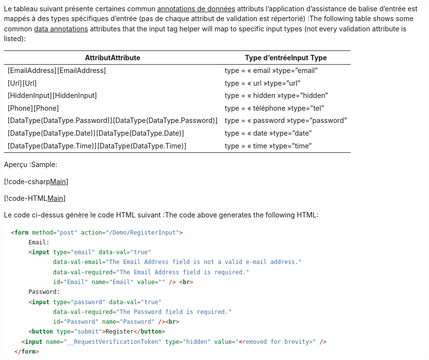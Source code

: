 
<span data-ttu-id="1aa9e-161">Le tableau suivant présente certaines commun [annotations de données](https://docs.microsoft.com/aspnet/core/api/microsoft.aspnetcore.mvc.dataannotations.iattributeadapter) attributs l’application d’assistance de balise d’entrée est mappés à des types spécifiques d’entrée (pas de chaque attribut de validation est répertorié) :</span><span class="sxs-lookup"><span data-stu-id="1aa9e-161">The following table shows some common [data annotations](https://docs.microsoft.com/aspnet/core/api/microsoft.aspnetcore.mvc.dataannotations.iattributeadapter) attributes that the input tag helper will map to specific input types (not every validation attribute is listed):</span></span>


|<span data-ttu-id="1aa9e-162">Attribut</span><span class="sxs-lookup"><span data-stu-id="1aa9e-162">Attribute</span></span>|<span data-ttu-id="1aa9e-163">Type d’entrée</span><span class="sxs-lookup"><span data-stu-id="1aa9e-163">Input Type</span></span>|
|---|---|
|<span data-ttu-id="1aa9e-164">[EmailAddress]</span><span class="sxs-lookup"><span data-stu-id="1aa9e-164">[EmailAddress]</span></span>|<span data-ttu-id="1aa9e-165">type = « email »</span><span class="sxs-lookup"><span data-stu-id="1aa9e-165">type=”email”</span></span>|
|<span data-ttu-id="1aa9e-166">[Url]</span><span class="sxs-lookup"><span data-stu-id="1aa9e-166">[Url]</span></span>|<span data-ttu-id="1aa9e-167">type = « url »</span><span class="sxs-lookup"><span data-stu-id="1aa9e-167">type=”url”</span></span>|
|<span data-ttu-id="1aa9e-168">[HiddenInput]</span><span class="sxs-lookup"><span data-stu-id="1aa9e-168">[HiddenInput]</span></span>|<span data-ttu-id="1aa9e-169">type = « hidden »</span><span class="sxs-lookup"><span data-stu-id="1aa9e-169">type=”hidden”</span></span>|
|<span data-ttu-id="1aa9e-170">[Phone]</span><span class="sxs-lookup"><span data-stu-id="1aa9e-170">[Phone]</span></span>|<span data-ttu-id="1aa9e-171">type = « téléphone »</span><span class="sxs-lookup"><span data-stu-id="1aa9e-171">type=”tel”</span></span>|
|<span data-ttu-id="1aa9e-172">[DataType(DataType.Password)]</span><span class="sxs-lookup"><span data-stu-id="1aa9e-172">[DataType(DataType.Password)]</span></span>| <span data-ttu-id="1aa9e-173">type = « password »</span><span class="sxs-lookup"><span data-stu-id="1aa9e-173">type=”password”</span></span>|
|<span data-ttu-id="1aa9e-174">[DataType(DataType.Date)]</span><span class="sxs-lookup"><span data-stu-id="1aa9e-174">[DataType(DataType.Date)]</span></span>| <span data-ttu-id="1aa9e-175">type = « date »</span><span class="sxs-lookup"><span data-stu-id="1aa9e-175">type=”date”</span></span>|
|<span data-ttu-id="1aa9e-176">[DataType(DataType.Time)]</span><span class="sxs-lookup"><span data-stu-id="1aa9e-176">[DataType(DataType.Time)]</span></span>| <span data-ttu-id="1aa9e-177">type = « time »</span><span class="sxs-lookup"><span data-stu-id="1aa9e-177">type=”time”</span></span>|


<span data-ttu-id="1aa9e-178">Aperçu :</span><span class="sxs-lookup"><span data-stu-id="1aa9e-178">Sample:</span></span>

[!code-csharp[Main](working-with-forms/sample/final/ViewModels/RegisterViewModel.cs)]

[!code-HTML[Main](working-with-forms/sample/final/Views/Demo/RegisterInput.cshtml)]

<span data-ttu-id="1aa9e-179">Le code ci-dessus génère le code HTML suivant :</span><span class="sxs-lookup"><span data-stu-id="1aa9e-179">The code above generates the following HTML:</span></span>

```HTML
  <form method="post" action="/Demo/RegisterInput">
       Email:
       <input type="email" data-val="true"
              data-val-email="The Email Address field is not a valid e-mail address."
              data-val-required="The Email Address field is required."
              id="Email" name="Email" value="" /> <br>
       Password:
       <input type="password" data-val="true"
              data-val-required="The Password field is required."
              id="Password" name="Password" /><br>
       <button type="submit">Register</button>
     <input name="__RequestVerificationToken" type="hidden" value="<removed for brevity>" />
   </form>
```
